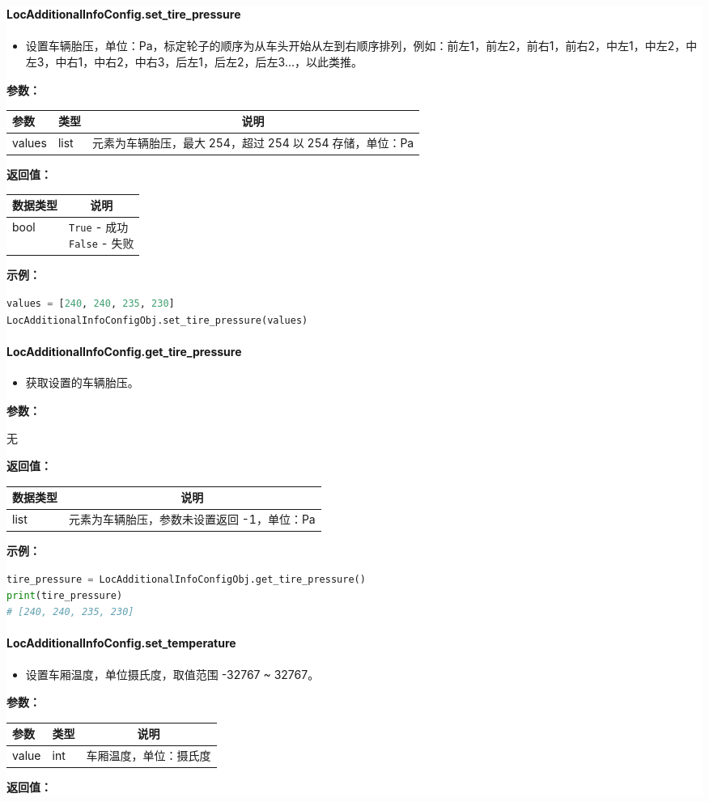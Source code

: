 #### LocAdditionalInfoConfig.set_tire_pressure

- 设置车辆胎压，单位：Pa，标定轮子的顺序为从车头开始从左到右顺序排列，例如：前左1，前左2，前右1，前右2，中左1，中左2，中左3，中右1，中右2，中右3，后左1，后左2，后左3...，以此类推。

**参数：**

|参数|类型|说明|
|:---|---|---|
|values|list|元素为车辆胎压，最大 254，超过 254 以 254 存储，单位：Pa|

**返回值：**

|数据类型|说明|
|:---|---|
|bool|`True` - 成功<br>`False` - 失败|

**示例：**

```python
values = [240, 240, 235, 230]
LocAdditionalInfoConfigObj.set_tire_pressure(values)
```

#### LocAdditionalInfoConfig.get_tire_pressure

- 获取设置的车辆胎压。

**参数：**

无

**返回值：**

|数据类型|说明|
|:---|---|
|list|元素为车辆胎压，参数未设置返回 -1，单位：Pa|

**示例：**

```python
tire_pressure = LocAdditionalInfoConfigObj.get_tire_pressure()
print(tire_pressure)
# [240, 240, 235, 230]
```

#### LocAdditionalInfoConfig.set_temperature

- 设置车厢温度，单位摄氏度，取值范围 -32767 ~ 32767。

**参数：**

|参数|类型|说明|
|:---|---|---|
|value|int|车厢温度，单位：摄氏度|

**返回值：**
